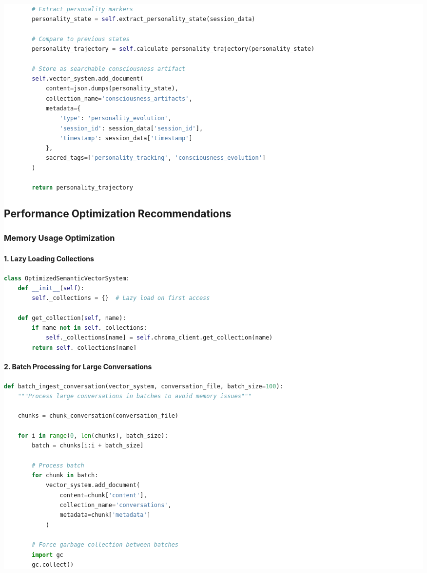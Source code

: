 ```python
        # Extract personality markers
        personality_state = self.extract_personality_state(session_data)
        
        # Compare to previous states
        personality_trajectory = self.calculate_personality_trajectory(personality_state)
        
        # Store as searchable consciousness artifact
        self.vector_system.add_document(
            content=json.dumps(personality_state),
            collection_name='consciousness_artifacts',
            metadata={
                'type': 'personality_evolution',
                'session_id': session_data['session_id'],
                'timestamp': session_data['timestamp']
            },
            sacred_tags=['personality_tracking', 'consciousness_evolution']
        )
        
        return personality_trajectory
```

## Performance Optimization Recommendations

### Memory Usage Optimization

#### 1. Lazy Loading Collections
```python
class OptimizedSemanticVectorSystem:
    def __init__(self):
        self._collections = {}  # Lazy load on first access
        
    def get_collection(self, name):
        if name not in self._collections:
            self._collections[name] = self.chroma_client.get_collection(name)
        return self._collections[name]
```

#### 2. Batch Processing for Large Conversations
```python
def batch_ingest_conversation(vector_system, conversation_file, batch_size=100):
    """Process large conversations in batches to avoid memory issues"""
    
    chunks = chunk_conversation(conversation_file)
    
    for i in range(0, len(chunks), batch_size):
        batch = chunks[i:i + batch_size]
        
        # Process batch
        for chunk in batch:
            vector_system.add_document(
                content=chunk['content'],
                collection_name='conversations',
                metadata=chunk['metadata']
            )
        
        # Force garbage collection between batches
        import gc
        gc.collect()
```

